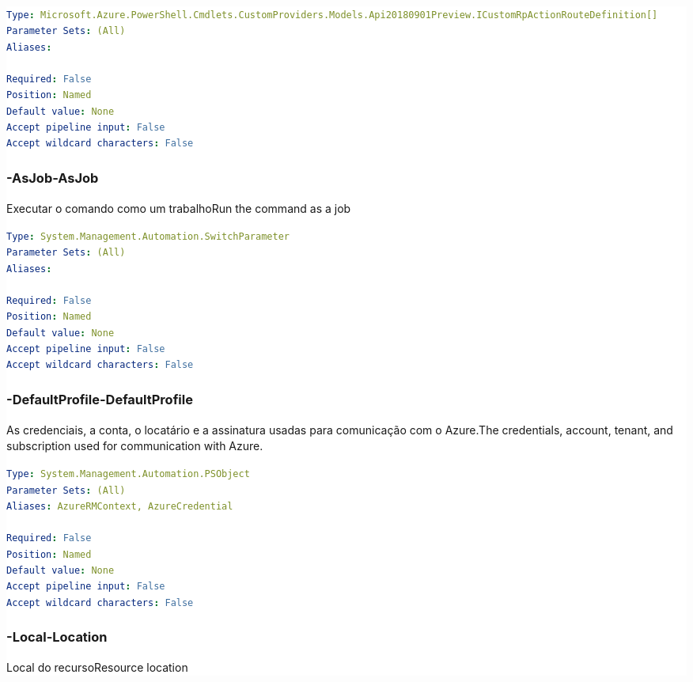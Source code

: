 ```yaml
Type: Microsoft.Azure.PowerShell.Cmdlets.CustomProviders.Models.Api20180901Preview.ICustomRpActionRouteDefinition[]
Parameter Sets: (All)
Aliases:

Required: False
Position: Named
Default value: None
Accept pipeline input: False
Accept wildcard characters: False
```

### <span data-ttu-id="cd11c-116">-AsJob</span><span class="sxs-lookup"><span data-stu-id="cd11c-116">-AsJob</span></span>
<span data-ttu-id="cd11c-117">Executar o comando como um trabalho</span><span class="sxs-lookup"><span data-stu-id="cd11c-117">Run the command as a job</span></span>

```yaml
Type: System.Management.Automation.SwitchParameter
Parameter Sets: (All)
Aliases:

Required: False
Position: Named
Default value: None
Accept pipeline input: False
Accept wildcard characters: False
```

### <span data-ttu-id="cd11c-118">-DefaultProfile</span><span class="sxs-lookup"><span data-stu-id="cd11c-118">-DefaultProfile</span></span>
<span data-ttu-id="cd11c-119">As credenciais, a conta, o locatário e a assinatura usadas para comunicação com o Azure.</span><span class="sxs-lookup"><span data-stu-id="cd11c-119">The credentials, account, tenant, and subscription used for communication with Azure.</span></span>

```yaml
Type: System.Management.Automation.PSObject
Parameter Sets: (All)
Aliases: AzureRMContext, AzureCredential

Required: False
Position: Named
Default value: None
Accept pipeline input: False
Accept wildcard characters: False
```

### <span data-ttu-id="cd11c-120">-Local</span><span class="sxs-lookup"><span data-stu-id="cd11c-120">-Location</span></span>
<span data-ttu-id="cd11c-121">Local do recurso</span><span class="sxs-lookup"><span data-stu-id="cd11c-121">Resource location</span></span>
